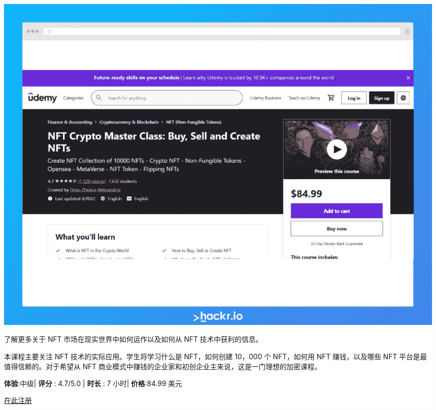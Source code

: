 [![](img/3acef3264fe15696c345c7671daaf93f.png)](https://click.linksynergy.com/deeplink?id=jU79Zysihs4&mid=39197&murl=https%3A%2F%2Fwww.udemy.com%2Fcourse%2Fnft-crypto-buy-sell-create%2F)

了解更多关于 NFT 市场在现实世界中如何运作以及如何从 NFT 技术中获利的信息。

本课程主要关注 NFT 技术的实际应用。学生将学习什么是 NFT，如何创建 10，000 个 NFT，如何用 NFT 赚钱，以及哪些 NFT 平台是最值得信赖的。对于希望从 NFT 商业模式中赚钱的企业家和初创企业主来说，这是一门理想的加密课程。

**体验**:中级| **评分** : 4.7/5.0 | **时长** : 7 小时| **价格**:84.99 美元

[在此注册](https://click.linksynergy.com/deeplink?id=jU79Zysihs4&mid=39197&murl=https%3A%2F%2Fwww.udemy.com%2Fcourse%2Fnft-crypto-buy-sell-create%2F)
